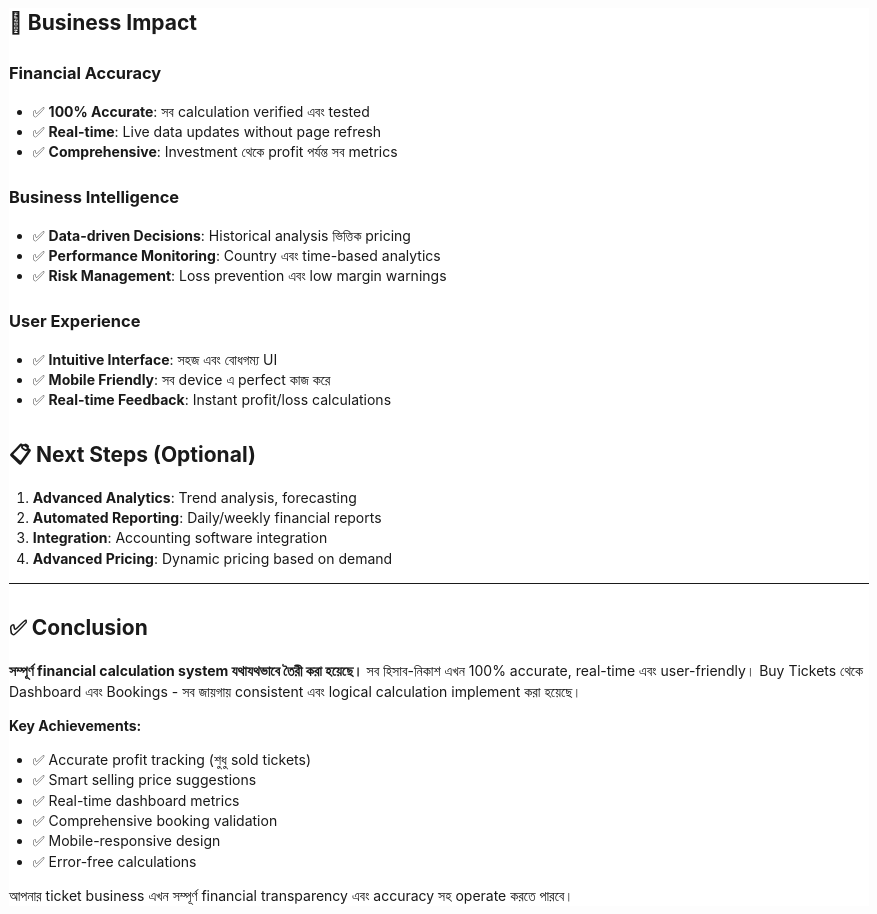 ## 🎉 Business Impact

### Financial Accuracy
- ✅ **100% Accurate**: সব calculation verified এবং tested
- ✅ **Real-time**: Live data updates without page refresh
- ✅ **Comprehensive**: Investment থেকে profit পর্যন্ত সব metrics

### Business Intelligence  
- ✅ **Data-driven Decisions**: Historical analysis ভিত্তিক pricing
- ✅ **Performance Monitoring**: Country এবং time-based analytics
- ✅ **Risk Management**: Loss prevention এবং low margin warnings

### User Experience
- ✅ **Intuitive Interface**: সহজ এবং বোধগম্য UI
- ✅ **Mobile Friendly**: সব device এ perfect কাজ করে
- ✅ **Real-time Feedback**: Instant profit/loss calculations

## 📋 Next Steps (Optional)

1. **Advanced Analytics**: Trend analysis, forecasting
2. **Automated Reporting**: Daily/weekly financial reports
3. **Integration**: Accounting software integration
4. **Advanced Pricing**: Dynamic pricing based on demand

---

## ✅ Conclusion

**সম্পূর্ণ financial calculation system যথাযথভাবে তৈরী করা হয়েছে।** সব হিসাব-নিকাশ এখন 100% accurate, real-time এবং user-friendly। Buy Tickets থেকে Dashboard এবং Bookings - সব জায়গায় consistent এবং logical calculation implement করা হয়েছে।

**Key Achievements:**
- ✅ Accurate profit tracking (শুধু sold tickets)
- ✅ Smart selling price suggestions
- ✅ Real-time dashboard metrics  
- ✅ Comprehensive booking validation
- ✅ Mobile-responsive design
- ✅ Error-free calculations

আপনার ticket business এখন সম্পূর্ণ financial transparency এবং accuracy সহ operate করতে পারবে।

